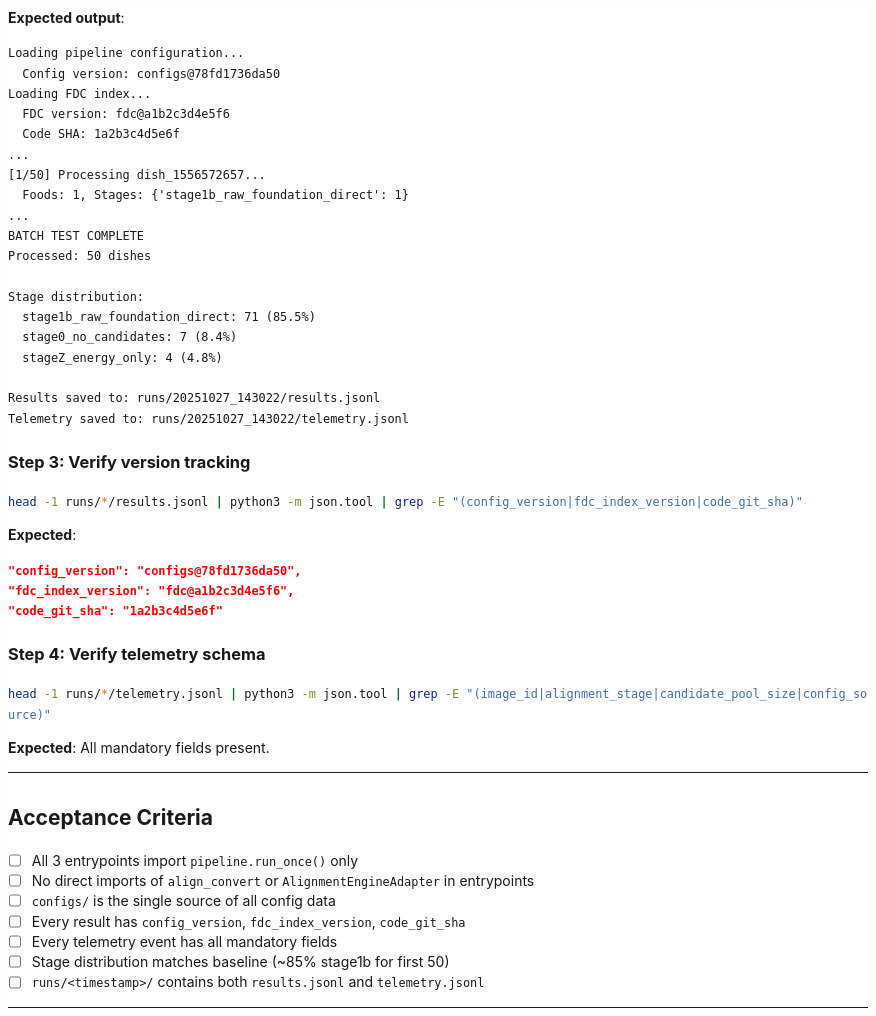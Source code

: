 **Expected output**:
```
Loading pipeline configuration...
  Config version: configs@78fd1736da50
Loading FDC index...
  FDC version: fdc@a1b2c3d4e5f6
  Code SHA: 1a2b3c4d5e6f
...
[1/50] Processing dish_1556572657...
  Foods: 1, Stages: {'stage1b_raw_foundation_direct': 1}
...
BATCH TEST COMPLETE
Processed: 50 dishes

Stage distribution:
  stage1b_raw_foundation_direct: 71 (85.5%)
  stage0_no_candidates: 7 (8.4%)
  stageZ_energy_only: 4 (4.8%)

Results saved to: runs/20251027_143022/results.jsonl
Telemetry saved to: runs/20251027_143022/telemetry.jsonl
```

### Step 3: Verify version tracking
```bash
head -1 runs/*/results.jsonl | python3 -m json.tool | grep -E "(config_version|fdc_index_version|code_git_sha)"
```

**Expected**:
```json
"config_version": "configs@78fd1736da50",
"fdc_index_version": "fdc@a1b2c3d4e5f6",
"code_git_sha": "1a2b3c4d5e6f"
```

### Step 4: Verify telemetry schema
```bash
head -1 runs/*/telemetry.jsonl | python3 -m json.tool | grep -E "(image_id|alignment_stage|candidate_pool_size|config_source)"
```

**Expected**: All mandatory fields present.

---

## Acceptance Criteria

- [ ] All 3 entrypoints import `pipeline.run_once()` only
- [ ] No direct imports of `align_convert` or `AlignmentEngineAdapter` in entrypoints
- [ ] `configs/` is the single source of all config data
- [ ] Every result has `config_version`, `fdc_index_version`, `code_git_sha`
- [ ] Every telemetry event has all mandatory fields
- [ ] Stage distribution matches baseline (~85% stage1b for first 50)
- [ ] `runs/<timestamp>/` contains both `results.jsonl` and `telemetry.jsonl`

---